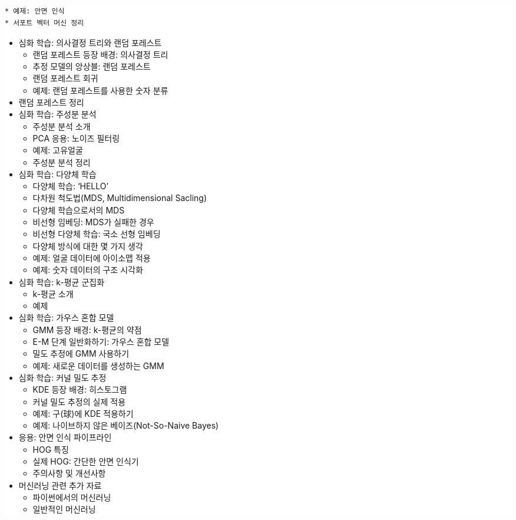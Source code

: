     * 예제: 안면 인식
    * 서포트 벡터 머신 정리
* 심화 학습: 의사결정 트리와 랜덤 포레스트
    * 랜덤 포레스트 등장 배경: 의사결정 트리
    * 추정 모델의 앙상블: 랜덤 포레스트
    * 랜덤 포레스트 회귀
    * 예제: 랜덤 포레스트를 사용한 숫자 분류
* 랜덤 포레스트 정리
* 심화 학습: 주성분 분석
    * 주성분 분석 소개
    * PCA 응용: 노이즈 필터링
    * 예제: 고유얼굴
    * 주성분 분석 정리
* 심화 학습: 다양체 학습
    * 다양체 학습: ‘HELLO’
    * 다차원 척도법(MDS, Multidimensional Sacling)
    * 다양체 학습으로서의 MDS
    * 비선형 임베딩: MDS가 실패한 경우
    * 비선형 다양체 학습: 국소 선형 임베딩
    * 다양체 방식에 대한 몇 가지 생각
    * 예제: 얼굴 데이터에 아이소맵 적용
    * 예제: 숫자 데이터의 구조 시각화
* 심화 학습: k-평균 군집화
    * k-평균 소개
    * 예제
* 심화 학습: 가우스 혼합 모델
    * GMM 등장 배경: k-평균의 약점
    * E-M 단계 일반화하기: 가우스 혼합 모델
    * 밀도 추정에 GMM 사용하기
    * 예제: 새로운 데이터를 생성하는 GMM
* 심화 학습: 커널 밀도 추정
    * KDE 등장 배경: 히스토그램
    * 커널 밀도 추정의 실제 적용
    * 예제: 구(球)에 KDE 적용하기
    * 예제: 나이브하지 않은 베이즈(Not-So-Naive Bayes)
* 응용: 안면 인식 파이프라인
    * HOG 특징
    * 실제 HOG: 간단한 안면 인식기
    * 주의사항 및 개선사항
* 머신러닝 관련 추가 자료
    * 파이썬에서의 머신러닝
    * 일반적인 머신러닝 